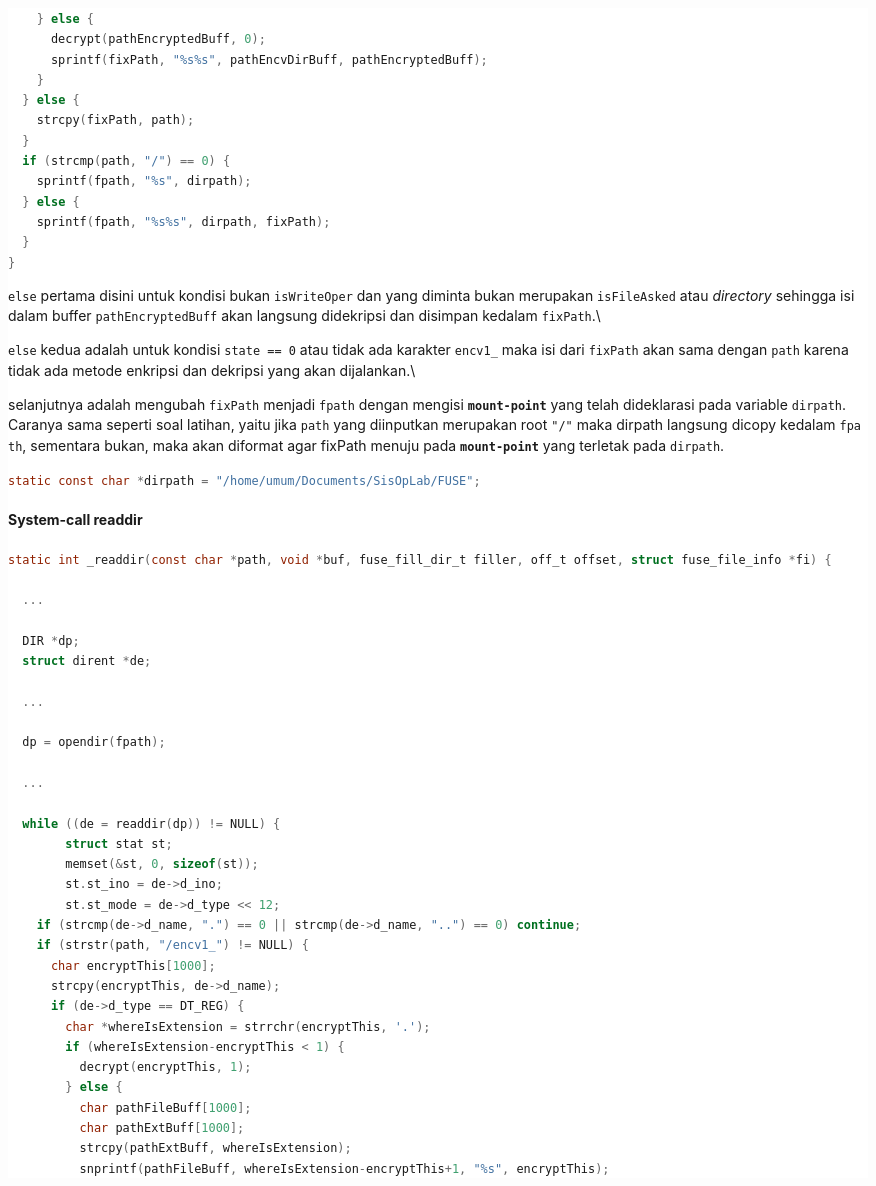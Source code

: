 ```c
    } else {
      decrypt(pathEncryptedBuff, 0);
      sprintf(fixPath, "%s%s", pathEncvDirBuff, pathEncryptedBuff);
    }
  } else {
    strcpy(fixPath, path);
  }
  if (strcmp(path, "/") == 0) {
    sprintf(fpath, "%s", dirpath);
  } else {
    sprintf(fpath, "%s%s", dirpath, fixPath);
  }
}
```

`else` pertama disini untuk kondisi bukan `isWriteOper` dan yang diminta bukan merupakan `isFileAsked` atau *directory* sehingga isi dalam buffer `pathEncryptedBuff` akan langsung didekripsi dan disimpan kedalam `fixPath`.\

`else` kedua adalah untuk kondisi `state == 0` atau tidak ada karakter `encv1_` maka isi dari `fixPath` akan sama dengan `path` karena tidak ada metode enkripsi dan dekripsi yang akan dijalankan.\

selanjutnya adalah mengubah `fixPath` menjadi `fpath` dengan mengisi **`mount-point`** yang telah dideklarasi pada variable `dirpath`. Caranya sama seperti soal latihan, yaitu jika `path` yang diinputkan merupakan root `"/"` maka dirpath langsung dicopy kedalam `fpath`, sementara bukan, maka akan diformat agar fixPath menuju pada **`mount-point`** yang terletak pada `dirpath`.

```c
static const char *dirpath = "/home/umum/Documents/SisOpLab/FUSE";
```

#### System-call readdir

```c
static int _readdir(const char *path, void *buf, fuse_fill_dir_t filler, off_t offset, struct fuse_file_info *fi) {

  ...

  DIR *dp;
  struct dirent *de;

  ...

  dp = opendir(fpath);

  ...

  while ((de = readdir(dp)) != NULL) {
		struct stat st;
		memset(&st, 0, sizeof(st));
		st.st_ino = de->d_ino;
		st.st_mode = de->d_type << 12;
    if (strcmp(de->d_name, ".") == 0 || strcmp(de->d_name, "..") == 0) continue;
    if (strstr(path, "/encv1_") != NULL) {
      char encryptThis[1000];
      strcpy(encryptThis, de->d_name);
      if (de->d_type == DT_REG) {
        char *whereIsExtension = strrchr(encryptThis, '.');
        if (whereIsExtension-encryptThis < 1) {
          decrypt(encryptThis, 1);
        } else {
          char pathFileBuff[1000];
          char pathExtBuff[1000];
          strcpy(pathExtBuff, whereIsExtension);
          snprintf(pathFileBuff, whereIsExtension-encryptThis+1, "%s", encryptThis);
```